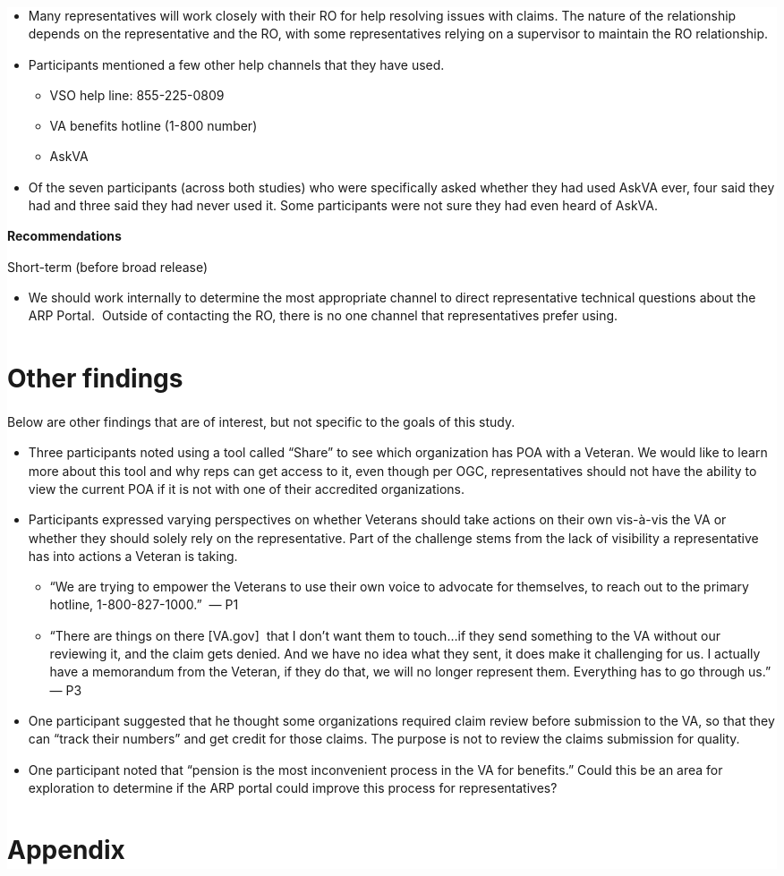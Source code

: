 - Many representatives will work closely with their RO for help resolving issues with claims. The nature of the relationship depends on the representative and the RO, with some representatives relying on a supervisor to maintain the RO relationship.

- Participants mentioned a few other help channels that they have used.

  - VSO help line: 855-225-0809

  - VA benefits hotline (1-800 number)

  - AskVA

- Of the seven participants (across both studies) who were specifically asked whether they had used AskVA ever, four said they had and three said they had never used it. Some participants were not sure they had even heard of AskVA.

**Recommendations**

Short-term (before broad release)

- We should work internally to determine the most appropriate channel to direct representative technical questions about the ARP Portal.  Outside of contacting the RO, there is no one channel that representatives prefer using.


# Other findings

Below are other findings that are of interest, but not specific to the goals of this study.

- Three participants noted using a tool called “Share” to see which organization has POA with a Veteran. We would like to learn more about this tool and why reps can get access to it, even though per OGC, representatives should not have the ability to view the current POA if it is not with one of their accredited organizations.  

- Participants expressed varying perspectives on whether Veterans should take actions on their own vis-à-vis the VA or whether they should solely rely on the representative. Part of the challenge stems from the lack of visibility a representative has into actions a Veteran is taking.

  - “We are trying to empower the Veterans to use their own voice to advocate for themselves, to reach out to the primary hotline, 1-800-827-1000.”  — P1

  - “There are things on there \[VA.gov]  that I don’t want them to touch…if they send something to the VA without our reviewing it, and the claim gets denied. And we have no idea what they sent, it does make it challenging for us. I actually have a memorandum from the Veteran, if they do that, we will no longer represent them. Everything has to go through us.” — P3

- One participant suggested that he thought some organizations required claim review before submission to the VA, so that they can “track their numbers” and get credit for those claims. The purpose is not to review the claims submission for quality. 

- One participant noted that “pension is the most inconvenient process in the VA for benefits.” Could this be an area for exploration to determine if the ARP portal could improve this process for representatives?


# Appendix
